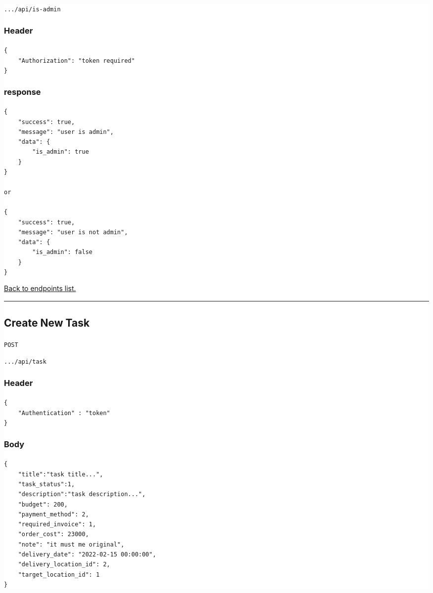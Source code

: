     .../api/is-admin

### Header

    {
        "Authorization": "token required"
    }

### response

    {
        "success": true,
        "message": "user is admin",
        "data": {
            "is_admin": true
        }
    }

    or

    {
        "success": true,
        "message": "user is not admin",
        "data": {
            "is_admin": false
        }
    }

[Back to endpoints list.](#endpoints)

---

## Create New Task
`POST`

    .../api/task

### Header

    {
        "Authentication" : "token"
    }

### Body

    {
	    "title":"task title...",
	    "task_status":1,
	    "description":"task description...",
	    "budget": 200,
        "payment_method": 2,
        "required_invoice": 1,
        "order_cost": 23000,
        "note": "it must me original",
        "delivery_date": "2022-02-15 00:00:00",
        "delivery_location_id": 2,
        "target_location_id": 1
    }
